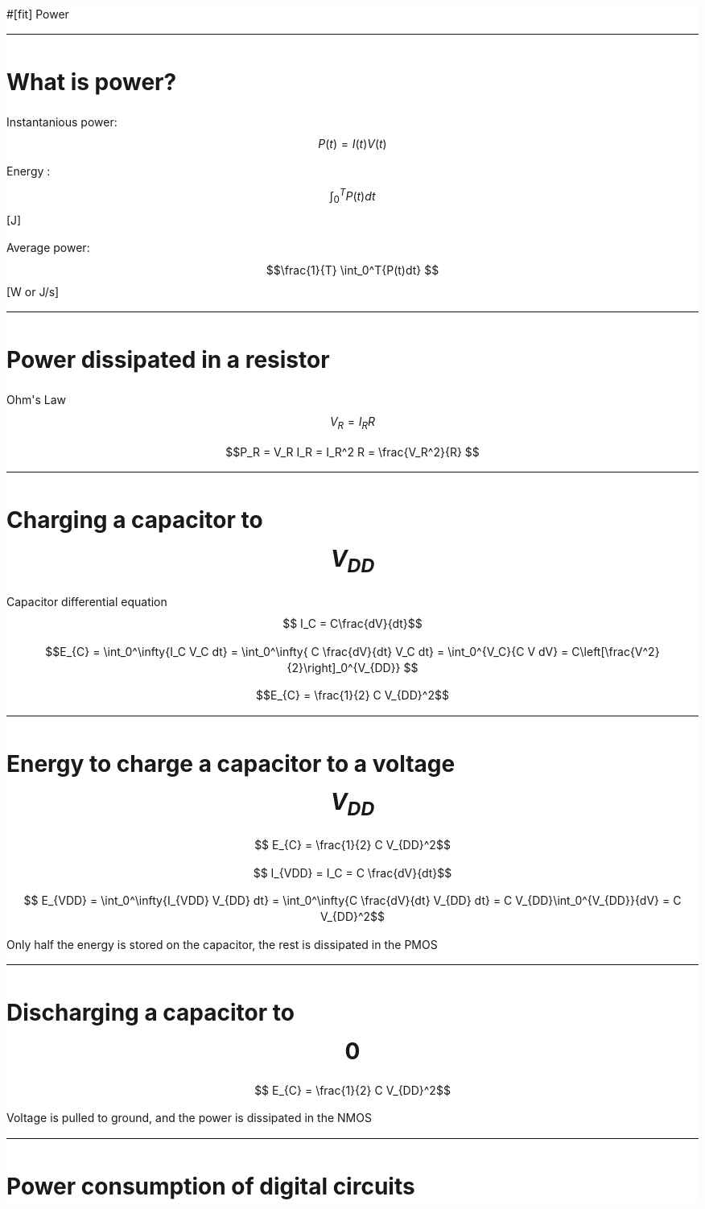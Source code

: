 
#[fit] Power

---

# What is power?

Instantanious power: $$ P(t) = I(t)V(t)$$

Energy : $$ \int_0^T{P(t)dt} $$  [J]

Average power: $$\frac{1}{T} \int_0^T{P(t)dt} $$ [W or J/s]



---
# Power dissipated in a resistor

 Ohm's Law $$V_R = I_R R$$

 $$P_R = V_R I_R =  I_R^2 R  = \frac{V_R^2}{R} $$

---
# Charging a capacitor to $$V_{DD}$$

 Capacitor differential equation $$ I_C = C\frac{dV}{dt}$$

 $$E_{C}  = \int_0^\infty{I_C V_C dt} = \int_0^\infty{ C \frac{dV}{dt} V_C dt} = \int_0^{V_C}{C V dV} = C\left[\frac{V^2}{2}\right]_0^{V_{DD}} $$

 $$E_{C} = \frac{1}{2} C V_{DD}^2$$

---
# Energy to charge a capacitor to a voltage $$V_{DD}$$

 $$ E_{C} = \frac{1}{2} C V_{DD}^2$$
 
 $$ I_{VDD} = I_C = C \frac{dV}{dt}$$

 $$ E_{VDD} = \int_0^\infty{I_{VDD} V_{DD} dt} = \int_0^\infty{C \frac{dV}{dt} V_{DD} dt} = C V_{DD}\int_0^{V_{DD}}{dV} = C V_{DD}^2$$

 Only half the energy is stored on the capacitor, the rest is dissipated in the PMOS 

---
# Discharging a capacitor to $$0$$

$$ E_{C} = \frac{1}{2} C V_{DD}^2$$

Voltage is pulled to ground, and the power is dissipated in the NMOS

---
# Power consumption of digital circuits


[^1]: M. J. M. Pelgrom, C. J. Duinmaijer, and A. P. G. Welbers, “Matching properties of MOS transistors,” IEEE J. Solid-State Cir- cuits, vol. 24, no. 5, pp. 1433–1440, Oct. 1989.
[^2]: Peter Kinget, see CJM
[^3]: Often called *clock gating*
[^4]: Often called power gating